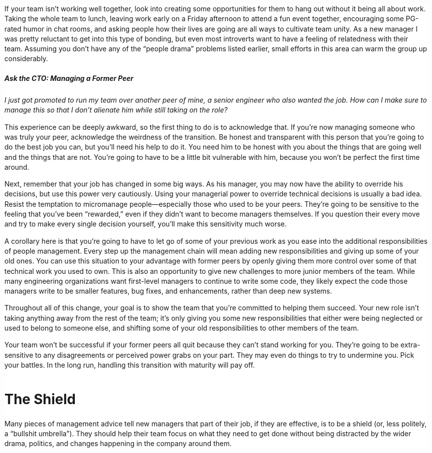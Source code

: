 If your team isn’t working well together, look into creating some opportunities for them to hang out without it being all about work. Taking the whole team to lunch, leaving work early on a Friday afternoon to attend a fun event together, encouraging some PG-rated humor in chat rooms, and asking people how their lives are going are all ways to cultivate team unity. As a new manager I was pretty reluctant to get into this type of bonding, but even most introverts want to have a feeling of relatedness with their team. Assuming you don’t have any of the “people drama” problems listed earlier, small efforts in this area can warm the group up considerably.

##### Ask the CTO: Managing a Former Peer

*I just got promoted to run my team over another peer of mine, a senior engineer who also wanted the job. How can I make sure to manage this so that I don’t alienate him while still taking on the role?*

This experience can be deeply awkward, so the first thing to do is to acknowledge that. If you’re now managing someone who was truly your peer, acknowledge the weirdness of the transition. Be honest and transparent with this person that you’re going to do the best job you can, but you’ll need his help to do it. You need him to be honest with you about the things that are going well and the things that are not. You’re going to have to be a little bit vulnerable with him, because you won’t be perfect the first time around.

Next, remember that your job has changed in some big ways. As his manager, you may now have the ability to override his decisions, but use this power very cautiously. Using your managerial power to override technical decisions is usually a bad idea. Resist the temptation to micromanage people—especially those who used to be your peers. They’re going to be sensitive to the feeling that you’ve been “rewarded,” even if they didn’t want to become managers themselves. If you question their every move and try to make every single decision yourself, you’ll make this sensitivity much worse.

A corollary here is that you’re going to have to let go of some of your previous work as you ease into the additional responsibilities of people management. Every step up the management chain will mean adding new responsibilities and giving up some of your old ones. You can use this situation to your advantage with former peers by openly giving them more control over some of that technical work you used to own. This is also an opportunity to give new challenges to more junior members of the team. While many engineering organizations want first-level managers to continue to write some code, they likely expect the code those managers write to be smaller features, bug fixes, and enhancements, rather than deep new systems.

Throughout all of this change, your goal is to show the team that you’re committed to helping them succeed. Your new role isn’t taking anything away from the rest of the team; it’s only giving you some new responsibilities that either were being neglected or used to belong to someone else, and shifting some of your old responsibilities to other members of the team.

Your team won’t be successful if your former peers all quit because they can’t stand working for you. They’re going to be extra-sensitive to any disagreements or perceived power grabs on your part. They may even do things to try to undermine you. Pick your battles. In the long run, handling this transition with maturity will pay off.

# The Shield

Many pieces of management advice tell new managers that part of their job, if they are effective, is to be a shield (or, less politely, a “bullshit umbrella”). They should help their team focus on what they need to get done without being distracted by the wider drama, politics, and changes happening in the company around them.
